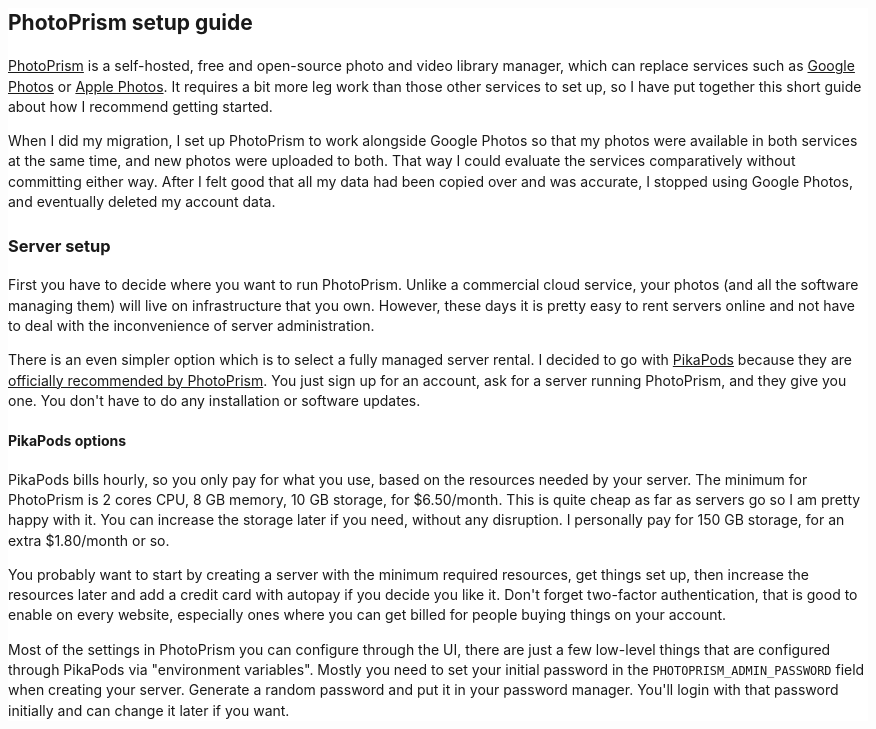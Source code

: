 ## PhotoPrism setup guide

[PhotoPrism](https://www.photoprism.app/) is a self-hosted, free and
open-source photo and video library manager, which can replace
services such as [Google
Photos](https://en.wikipedia.org/wiki/Google_Photos) or [Apple
Photos](https://en.wikipedia.org/wiki/Photos_(Apple)). It requires a
bit more leg work than those other services to set up, so I have put
together this short guide about how I recommend getting started.

When I did my migration, I set up PhotoPrism to work alongside Google
Photos so that my photos were available in both services at the same
time, and new photos were uploaded to both. That way I could evaluate
the services comparatively without committing either way. After I felt
good that all my data had been copied over and was accurate, I stopped
using Google Photos, and eventually deleted my account data.

### Server setup

First you have to decide where you want to run PhotoPrism. Unlike a
commercial cloud service, your photos (and all the software managing
them) will live on infrastructure that you own. However, these days it
is pretty easy to rent servers online and not have to deal with the
inconvenience of server administration.

There is an even simpler option which is to select a fully managed
server rental. I decided to go with
[PikaPods](https://www.pikapods.com/) because they are [officially
recommended by
PhotoPrism](https://docs.photoprism.app/getting-started/cloud/pikapods/).
You just sign up for an account, ask for a server running PhotoPrism,
and they give you one. You don't have to do any installation or
software updates.

#### PikaPods options

PikaPods bills hourly, so you only pay for what you use, based on the
resources needed by your server. The minimum for PhotoPrism is 2 cores
CPU, 8 GB memory, 10 GB storage, for $6.50/month. This is quite cheap
as far as servers go so I am pretty happy with it. You can increase
the storage later if you need, without any disruption. I personally
pay for 150 GB storage, for an extra $1.80/month or so.

You probably want to start by creating a server with the minimum
required resources, get things set up, then increase the resources
later and add a credit card with autopay if you decide you like it.
Don't forget two-factor authentication, that is good to enable on
every website, especially ones where you can get billed for people
buying things on your account.

Most of the settings in PhotoPrism you can configure through the UI,
there are just a few low-level things that are configured through
PikaPods via "environment variables". Mostly you need to set your
initial password in the `PHOTOPRISM_ADMIN_PASSWORD` field when
creating your server. Generate a random password and put it in your
password manager. You'll login with that password initially and can
change it later if you want.

